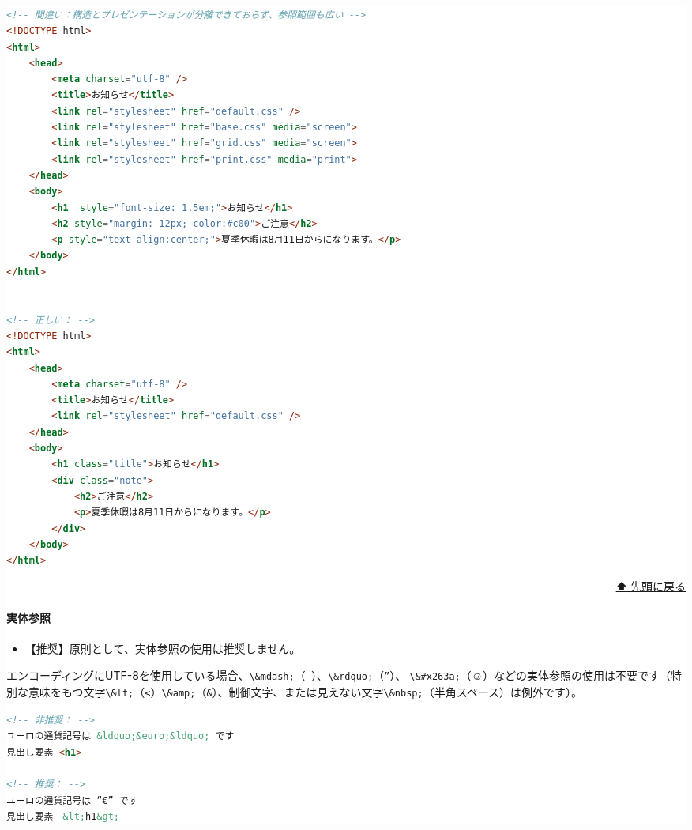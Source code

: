 ```html
<!-- 間違い：構造とプレゼンテーションが分離できておらず、参照範囲も広い -->
<!DOCTYPE html>
<html>
    <head>
        <meta charset="utf-8" />
        <title>お知らせ</title>
        <link rel="stylesheet" href="default.css" />
        <link rel="stylesheet" href="base.css" media="screen">
        <link rel="stylesheet" href="grid.css" media="screen">
        <link rel="stylesheet" href="print.css" media="print">
    </head>
    <body>
        <h1  style="font-size: 1.5em;">お知らせ</h1>
        <h2 style="margin: 12px; color:#c00">ご注意</h2>
        <p style="text-align:center;">夏季休暇は8月11日からになります。</p>
    </body>
</html>
 
 
<!-- 正しい： -->
<!DOCTYPE html>
<html>
    <head>
        <meta charset="utf-8" />
        <title>お知らせ</title>
        <link rel="stylesheet" href="default.css" />
    </head>
    <body>
        <h1 class="title">お知らせ</h1>
        <div class="note">
            <h2>ご注意</h2>
            <p>夏季休暇は8月11日からになります。</p>
        </div>
    </body>
</html>
```

<div align="right">
<a href="#">⬆️ 先頭に戻る</a>
</div>

#### 実体参照

- 【推奨】原則として、実体参照の使用は推奨しません。

エンコーディングにUTF-8を使用している場合、`\&mdash;`（`—`）、`\&rdquo;`（`”`）、 `\&#x263a;`（☺）などの実体参照の使用は不要です（特別な意味をもつ文字`\&lt;`（`<`）`\&amp;`（`&`）、制御文字、または見えない文字`\&nbsp;`（半角スペース）は例外です）。

```html
<!-- 非推奨： -->
ユーロの通貨記号は &ldquo;&euro;&ldquo; です
見出し要素 <h1>
 
<!-- 推奨： -->
ユーロの通貨記号は “€” です
見出し要素　&lt;h1&gt;
```
